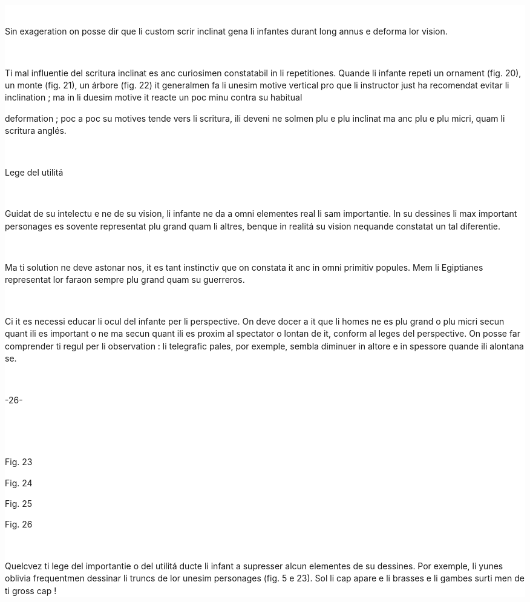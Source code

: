  

Sin exageration on posse dir que li custom scrir inclinat gena li
infantes durant long annus e deforma lor vision. 

 

Ti mal influentie del scritura inclinat es anc curiosimen constatabil in
li repetitiones. Quande li infante repeti un ornament (fig. 20), un
monte (fig. 21), un árbore (fig. 22) it generalmen fa li unesim motive
vertical pro que li instructor just ha recomendat evitar li inclination
; ma in li duesim motive it reacte un poc minu contra su habitual 

deformation ; poc a poc su motives tende vers li scritura, ili deveni ne
solmen plu e plu inclinat ma anc plu e plu micri, quam li scritura
anglés. 

 

Lege del utilitá 

 

Guidat de su intelectu e ne de su vision, li infante ne da a omni
elementes real li sam importantie. In su dessines li max important
personages es sovente representat plu grand quam li altres, benque in
realitá su vision nequande constatat un tal diferentie. 

 

Ma ti solution ne deve astonar nos, it es tant instinctiv que on
constata it anc in omni primitiv popules. Mem li Egiptianes representat
lor faraon sempre plu grand quam su guerreros. 

 

Ci it es necessi educar li ocul del infante per li perspective. On deve
docer a it que li homes ne es plu grand o plu micri secun quant ili es
important o ne ma secun quant ili es proxim al spectator o lontan de it,
conform al leges del perspective. On posse far comprender ti regul per
li observation : li telegrafic pales, por exemple, sembla diminuer in
altore e in spessore quande ili alontana se. 

 

-26-

 

 

Fig. 23 

Fig. 24 

Fig. 25 

Fig. 26 

 

Quelcvez ti lege del importantie o del utilitá ducte li infant a
supresser alcun elementes de su dessines. Por exemple, li yunes oblivia
frequentmen dessinar li truncs de lor unesim personages (fig. 5 e 23).
Sol li cap apare e li brasses e li gambes surti men de ti gross cap ! 
